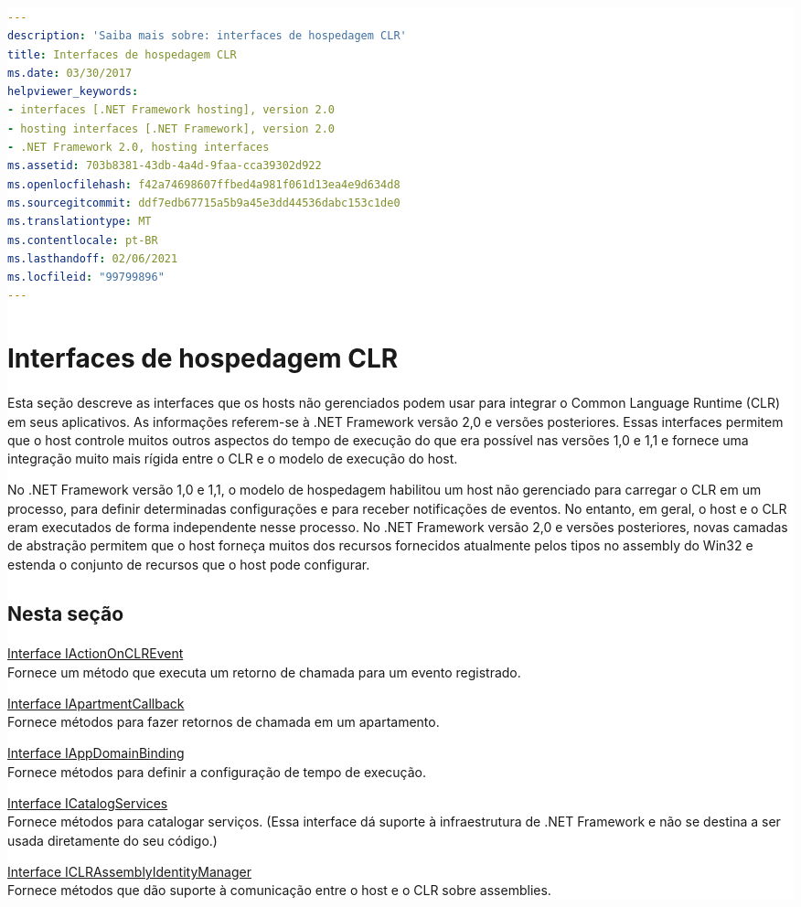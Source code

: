 ```yaml
---
description: 'Saiba mais sobre: interfaces de hospedagem CLR'
title: Interfaces de hospedagem CLR
ms.date: 03/30/2017
helpviewer_keywords:
- interfaces [.NET Framework hosting], version 2.0
- hosting interfaces [.NET Framework], version 2.0
- .NET Framework 2.0, hosting interfaces
ms.assetid: 703b8381-43db-4a4d-9faa-cca39302d922
ms.openlocfilehash: f42a74698607ffbed4a981f061d13ea4e9d634d8
ms.sourcegitcommit: ddf7edb67715a5b9a45e3dd44536dabc153c1de0
ms.translationtype: MT
ms.contentlocale: pt-BR
ms.lasthandoff: 02/06/2021
ms.locfileid: "99799896"
---
```

# <a name="clr-hosting-interfaces"></a>Interfaces de hospedagem CLR

Esta seção descreve as interfaces que os hosts não gerenciados podem usar para integrar o Common Language Runtime (CLR) em seus aplicativos. As informações referem-se à .NET Framework versão 2,0 e versões posteriores. Essas interfaces permitem que o host controle muitos outros aspectos do tempo de execução do que era possível nas versões 1,0 e 1,1 e fornece uma integração muito mais rígida entre o CLR e o modelo de execução do host.  
  
 No .NET Framework versão 1,0 e 1,1, o modelo de hospedagem habilitou um host não gerenciado para carregar o CLR em um processo, para definir determinadas configurações e para receber notificações de eventos. No entanto, em geral, o host e o CLR eram executados de forma independente nesse processo. No .NET Framework versão 2,0 e versões posteriores, novas camadas de abstração permitem que o host forneça muitos dos recursos fornecidos atualmente pelos tipos no assembly do Win32 e estenda o conjunto de recursos que o host pode configurar.  
  
## <a name="in-this-section"></a>Nesta seção  

 [Interface IActionOnCLREvent](iactiononclrevent-interface.md)  
 Fornece um método que executa um retorno de chamada para um evento registrado.  
  
 [Interface IApartmentCallback](iapartmentcallback-interface.md)  
 Fornece métodos para fazer retornos de chamada em um apartamento.  
  
 [Interface IAppDomainBinding](iappdomainbinding-interface.md)  
 Fornece métodos para definir a configuração de tempo de execução.  
  
 [Interface ICatalogServices](icatalogservices-interface.md)  
 Fornece métodos para catalogar serviços. (Essa interface dá suporte à infraestrutura de .NET Framework e não se destina a ser usada diretamente do seu código.)  
  
 [Interface ICLRAssemblyIdentityManager](iclrassemblyidentitymanager-interface.md)  
 Fornece métodos que dão suporte à comunicação entre o host e o CLR sobre assemblies.  
  